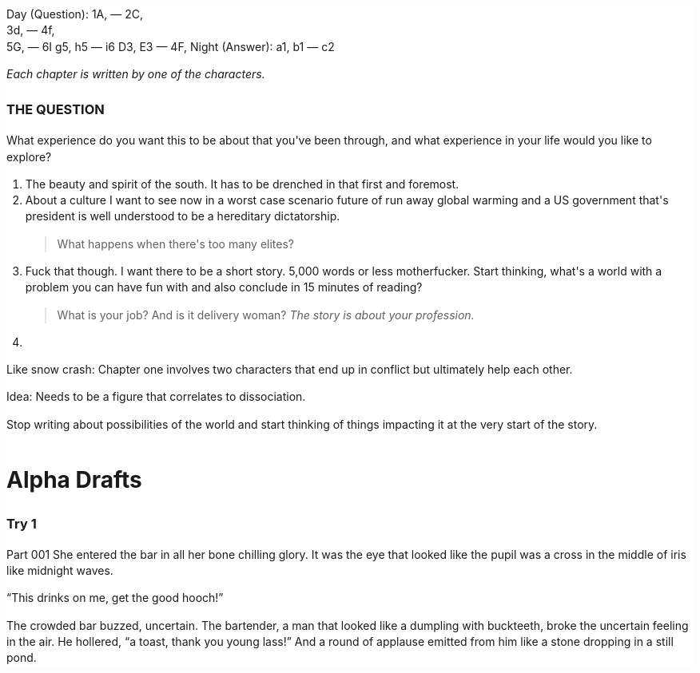 

Day (Question): 1A,  — 2C,  
			      3d, — 4f,   
				      5G,  — 6I
					  g5, h5  — i6
			     D3, E3 — 4F,
Night (Answer):  a1, b1 — c2 

*Each chapter is written by one of the characters.*



### THE QUESTION
What experience do you want this to be about that you've been through, and what experience in your life would you like to explore?

1. The beauty and spirit of the south. It has to be drenched in that first and foremost.
2. About a culture I want to see now in a worst case scenario future of run away global warming and a US government that's president is well understood to be a hereditary dictatorship. 
	> What happens when there's too many elites? 
3. Fuck that though. I want there to be a short story. 5,000 words or less motherfucker. Start thinking, what's a world with a problem you can have fun with and also conclude in 15 minutes of reading? 
	>What is your job? 
	>And is it delivery woman? 
	>	*The story is about your profession.*
4. 

Like snow crash: 
Chapter one involves two characters that end up in conflict but ultimately help each other.


Idea:
Needs to be a figure that correlates to dissociation. 





Stop writing about possibilities of the world and start thinking of things impacting it at the very start of the story.




# Alpha Drafts
### Try 1 
Part 001
She entered the bar in all her bone chilling glory. It was the eye that looked like the pupil was a cross in the middle of iris like midnight waves.

“This drinks on me, get the good hooch!”

The crowded bar buzzed, uncertain. The bartender, a man that looked like a dumpling with buckteeth, broke the uncertain feeling in the air. He hollered, “a toast, thank you young lass!” And a round of applause emitted from him like a stone dropping in a still pond.
